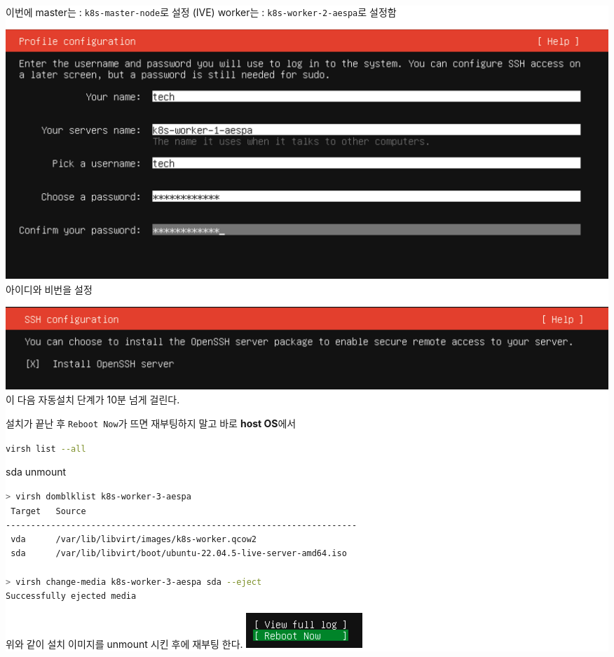 이번에 master는 : `k8s-master-node`로 설정 (IVE)
worker는 : `k8s-worker-2-aespa`로 설정함

![](./_images/Pasted%20image%2020250515105205.png)
아이디와 비번을 설정

![](./_images/Pasted%20image%2020250515105239.png)
이 다음 자동설치 단계가 10분 넘게 걸린다.

설치가 끝난 후 `Reboot Now`가 뜨면 재부팅하지 말고 바로 **host OS**에서

```sh
virsh list --all
```

sda unmount
```sh
> virsh domblklist k8s-worker-3-aespa
 Target   Source
----------------------------------------------------------------------
 vda      /var/lib/libvirt/images/k8s-worker.qcow2
 sda      /var/lib/libvirt/boot/ubuntu-22.04.5-live-server-amd64.iso

> virsh change-media k8s-worker-3-aespa sda --eject
Successfully ejected media
```

위와 같이 설치 이미지를 unmount 시킨 후에
재부팅 한다.
![](./_images/Pasted%20image%2020250523130355.png)
